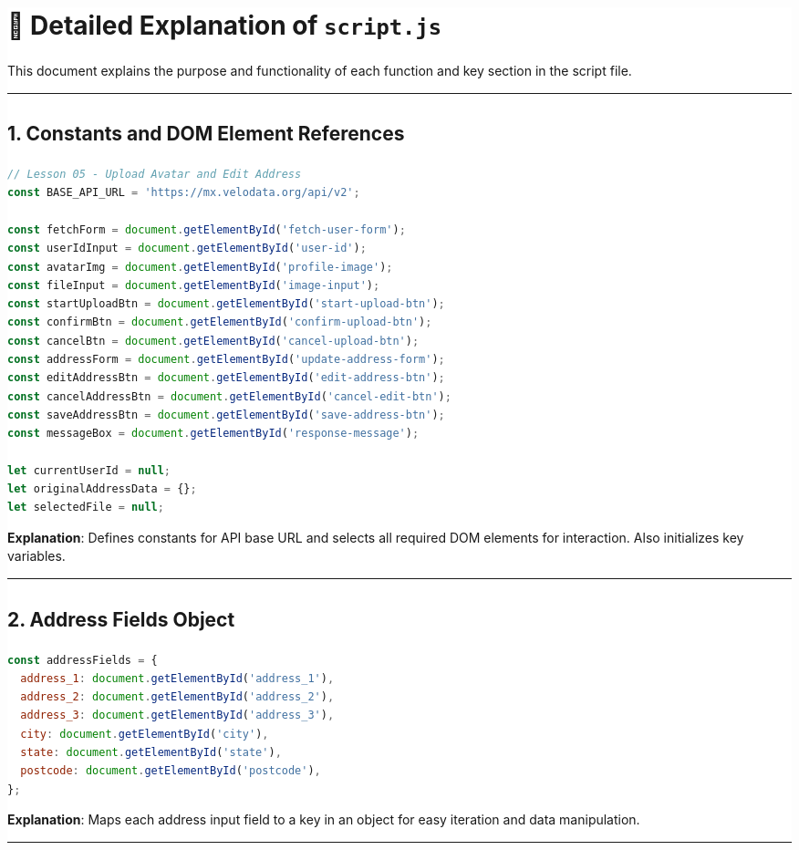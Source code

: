 # 📘 Detailed Explanation of `script.js`

This document explains the purpose and functionality of each function and key section in the script file.

---

## 1. Constants and DOM Element References
```js
// Lesson 05 - Upload Avatar and Edit Address
const BASE_API_URL = 'https://mx.velodata.org/api/v2';

const fetchForm = document.getElementById('fetch-user-form');
const userIdInput = document.getElementById('user-id');
const avatarImg = document.getElementById('profile-image');
const fileInput = document.getElementById('image-input');
const startUploadBtn = document.getElementById('start-upload-btn');
const confirmBtn = document.getElementById('confirm-upload-btn');
const cancelBtn = document.getElementById('cancel-upload-btn');
const addressForm = document.getElementById('update-address-form');
const editAddressBtn = document.getElementById('edit-address-btn');
const cancelAddressBtn = document.getElementById('cancel-edit-btn');
const saveAddressBtn = document.getElementById('save-address-btn');
const messageBox = document.getElementById('response-message');

let currentUserId = null;
let originalAddressData = {};
let selectedFile = null;
```
**Explanation**:
Defines constants for API base URL and selects all required DOM elements for interaction. Also initializes key variables.

---

## 2. Address Fields Object
```js
const addressFields = {
  address_1: document.getElementById('address_1'),
  address_2: document.getElementById('address_2'),
  address_3: document.getElementById('address_3'),
  city: document.getElementById('city'),
  state: document.getElementById('state'),
  postcode: document.getElementById('postcode'),
};
```
**Explanation**:
Maps each address input field to a key in an object for easy iteration and data manipulation.

---
